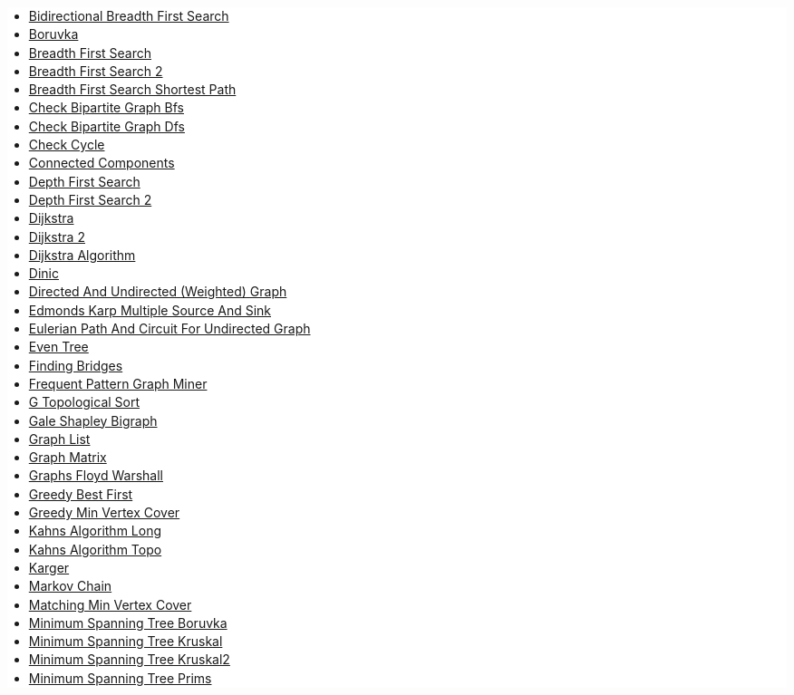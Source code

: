   * [Bidirectional Breadth First Search](https://github.com/gatarelib/PythonAlgos/blob/master/graphs/bidirectional_breadth_first_search.py)
  * [Boruvka](https://github.com/gatarelib/PythonAlgos/blob/master/graphs/boruvka.py)
  * [Breadth First Search](https://github.com/gatarelib/PythonAlgos/blob/master/graphs/breadth_first_search.py)
  * [Breadth First Search 2](https://github.com/gatarelib/PythonAlgos/blob/master/graphs/breadth_first_search_2.py)
  * [Breadth First Search Shortest Path](https://github.com/gatarelib/PythonAlgos/blob/master/graphs/breadth_first_search_shortest_path.py)
  * [Check Bipartite Graph Bfs](https://github.com/gatarelib/PythonAlgos/blob/master/graphs/check_bipartite_graph_bfs.py)
  * [Check Bipartite Graph Dfs](https://github.com/gatarelib/PythonAlgos/blob/master/graphs/check_bipartite_graph_dfs.py)
  * [Check Cycle](https://github.com/gatarelib/PythonAlgos/blob/master/graphs/check_cycle.py)
  * [Connected Components](https://github.com/gatarelib/PythonAlgos/blob/master/graphs/connected_components.py)
  * [Depth First Search](https://github.com/gatarelib/PythonAlgos/blob/master/graphs/depth_first_search.py)
  * [Depth First Search 2](https://github.com/gatarelib/PythonAlgos/blob/master/graphs/depth_first_search_2.py)
  * [Dijkstra](https://github.com/gatarelib/PythonAlgos/blob/master/graphs/dijkstra.py)
  * [Dijkstra 2](https://github.com/gatarelib/PythonAlgos/blob/master/graphs/dijkstra_2.py)
  * [Dijkstra Algorithm](https://github.com/gatarelib/PythonAlgos/blob/master/graphs/dijkstra_algorithm.py)
  * [Dinic](https://github.com/gatarelib/PythonAlgos/blob/master/graphs/dinic.py)
  * [Directed And Undirected (Weighted) Graph](https://github.com/gatarelib/PythonAlgos/blob/master/graphs/directed_and_undirected_(weighted)_graph.py)
  * [Edmonds Karp Multiple Source And Sink](https://github.com/gatarelib/PythonAlgos/blob/master/graphs/edmonds_karp_multiple_source_and_sink.py)
  * [Eulerian Path And Circuit For Undirected Graph](https://github.com/gatarelib/PythonAlgos/blob/master/graphs/eulerian_path_and_circuit_for_undirected_graph.py)
  * [Even Tree](https://github.com/gatarelib/PythonAlgos/blob/master/graphs/even_tree.py)
  * [Finding Bridges](https://github.com/gatarelib/PythonAlgos/blob/master/graphs/finding_bridges.py)
  * [Frequent Pattern Graph Miner](https://github.com/gatarelib/PythonAlgos/blob/master/graphs/frequent_pattern_graph_miner.py)
  * [G Topological Sort](https://github.com/gatarelib/PythonAlgos/blob/master/graphs/g_topological_sort.py)
  * [Gale Shapley Bigraph](https://github.com/gatarelib/PythonAlgos/blob/master/graphs/gale_shapley_bigraph.py)
  * [Graph List](https://github.com/gatarelib/PythonAlgos/blob/master/graphs/graph_list.py)
  * [Graph Matrix](https://github.com/gatarelib/PythonAlgos/blob/master/graphs/graph_matrix.py)
  * [Graphs Floyd Warshall](https://github.com/gatarelib/PythonAlgos/blob/master/graphs/graphs_floyd_warshall.py)
  * [Greedy Best First](https://github.com/gatarelib/PythonAlgos/blob/master/graphs/greedy_best_first.py)
  * [Greedy Min Vertex Cover](https://github.com/gatarelib/PythonAlgos/blob/master/graphs/greedy_min_vertex_cover.py)
  * [Kahns Algorithm Long](https://github.com/gatarelib/PythonAlgos/blob/master/graphs/kahns_algorithm_long.py)
  * [Kahns Algorithm Topo](https://github.com/gatarelib/PythonAlgos/blob/master/graphs/kahns_algorithm_topo.py)
  * [Karger](https://github.com/gatarelib/PythonAlgos/blob/master/graphs/karger.py)
  * [Markov Chain](https://github.com/gatarelib/PythonAlgos/blob/master/graphs/markov_chain.py)
  * [Matching Min Vertex Cover](https://github.com/gatarelib/PythonAlgos/blob/master/graphs/matching_min_vertex_cover.py)
  * [Minimum Spanning Tree Boruvka](https://github.com/gatarelib/PythonAlgos/blob/master/graphs/minimum_spanning_tree_boruvka.py)
  * [Minimum Spanning Tree Kruskal](https://github.com/gatarelib/PythonAlgos/blob/master/graphs/minimum_spanning_tree_kruskal.py)
  * [Minimum Spanning Tree Kruskal2](https://github.com/gatarelib/PythonAlgos/blob/master/graphs/minimum_spanning_tree_kruskal2.py)
  * [Minimum Spanning Tree Prims](https://github.com/gatarelib/PythonAlgos/blob/master/graphs/minimum_spanning_tree_prims.py)